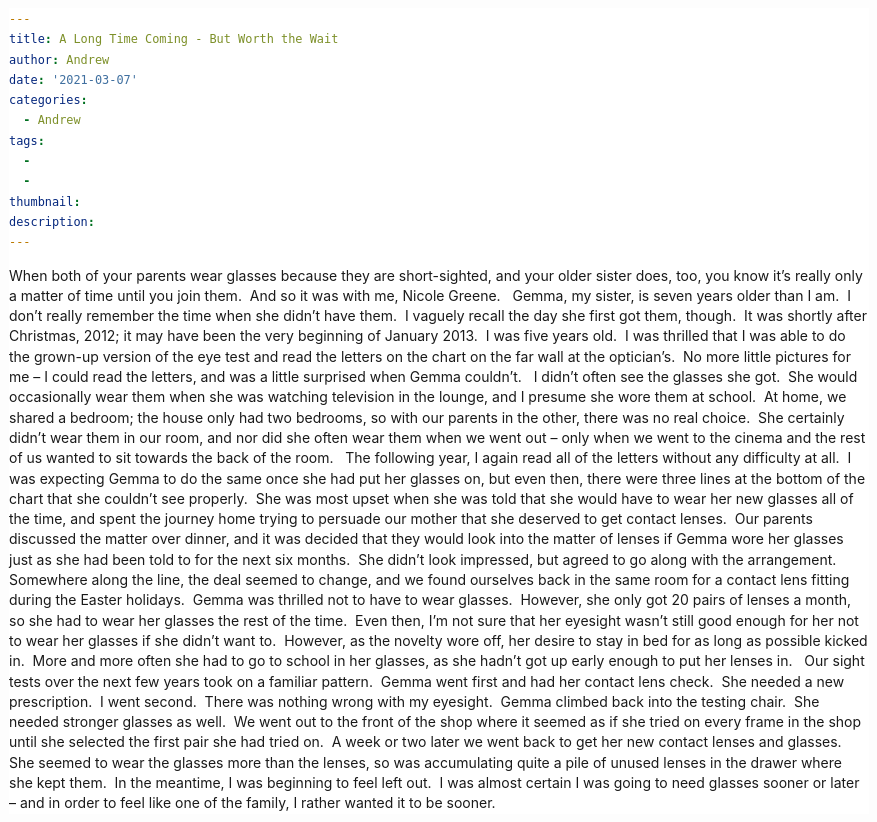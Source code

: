 ```yaml
---
title: A Long Time Coming - But Worth the Wait
author: Andrew
date: '2021-03-07'
categories:
  - Andrew
tags:
  - 
  - 
thumbnail: 
description: 
---
```


When both of your parents wear glasses because they are short-sighted, and your older sister does, too, you know it’s really only a matter of time until you join them.  And so it was with me, Nicole Greene.
 
Gemma, my sister, is seven years older than I am.  I don’t really remember the time when she didn’t have them.  I vaguely recall the day she first got them, though.  It was shortly after Christmas, 2012; it may have been the very beginning of January 2013.  I was five years old.  I was thrilled that I was able to do the grown-up version of the eye test and read the letters on the chart on the far wall at the optician’s.  No more little pictures for me – I could read the letters, and was a little surprised when Gemma couldn’t.
 
I didn’t often see the glasses she got.  She would occasionally wear them when she was watching television in the lounge, and I presume she wore them at school.  At home, we shared a bedroom; the house only had two bedrooms, so with our parents in the other, there was no real choice.  She certainly didn’t wear them in our room, and nor did she often wear them when we went out – only when we went to the cinema and the rest of us wanted to sit towards the back of the room.
 
The following year, I again read all of the letters without any difficulty at all.  I was expecting Gemma to do the same once she had put her glasses on, but even then, there were three lines at the bottom of the chart that she couldn’t see properly.  She was most upset when she was told that she would have to wear her new glasses all of the time, and spent the journey home trying to persuade our mother that she deserved to get contact lenses.  Our parents discussed the matter over dinner, and it was decided that they would look into the matter of lenses if Gemma wore her glasses just as she had been told to for the next six months.  She didn’t look impressed, but agreed to go along with the arrangement.
 
Somewhere along the line, the deal seemed to change, and we found ourselves back in the same room for a contact lens fitting during the Easter holidays.  Gemma was thrilled not to have to wear glasses.  However, she only got 20 pairs of lenses a month, so she had to wear her glasses the rest of the time.  Even then, I’m not sure that her eyesight wasn’t still good enough for her not to wear her glasses if she didn’t want to.  However, as the novelty wore off, her desire to stay in bed for as long as possible kicked in.  More and more often she had to go to school in her glasses, as she hadn’t got up early enough to put her lenses in.
 
Our sight tests over the next few years took on a familiar pattern.  Gemma went first and had her contact lens check.  She needed a new prescription.  I went second.  There was nothing wrong with my eyesight.  Gemma climbed back into the testing chair.  She needed stronger glasses as well.  We went out to the front of the shop where it seemed as if she tried on every frame in the shop until she selected the first pair she had tried on.  A week or two later we went back to get her new contact lenses and glasses.  She seemed to wear the glasses more than the lenses, so was accumulating quite a pile of unused lenses in the drawer where she kept them.  In the meantime, I was beginning to feel left out.  I was almost certain I was going to need glasses sooner or later – and in order to feel like one of the family, I rather wanted it to be sooner.
 